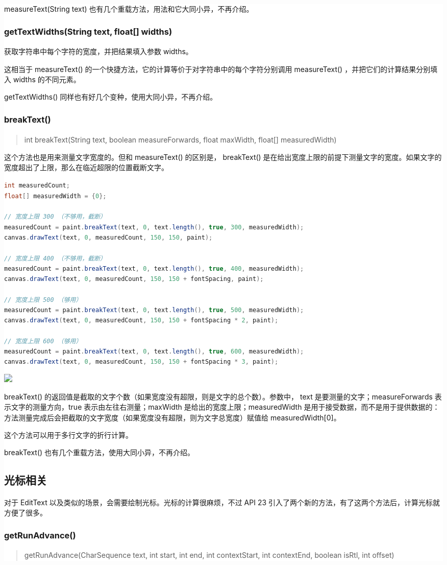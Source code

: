 measureText(String text) 也有几个重载方法，用法和它大同小异，不再介绍。

### getTextWidths(String text, float[] widths)

获取字符串中每个字符的宽度，并把结果填入参数 widths。

这相当于 measureText() 的一个快捷方法，它的计算等价于对字符串中的每个字符分别调用  measureText() ，并把它们的计算结果分别填入 widths 的不同元素。

getTextWidths() 同样也有好几个变种，使用大同小异，不再介绍。

### breakText()

>int breakText(String text, boolean measureForwards, float maxWidth, float[] measuredWidth)

这个方法也是用来测量文字宽度的。但和 measureText() 的区别是， breakText() 是在给出宽度上限的前提下测量文字的宽度。如果文字的宽度超出了上限，那么在临近超限的位置截断文字。

```Java
int measuredCount;  
float[] measuredWidth = {0};

// 宽度上限 300 （不够用，截断）
measuredCount = paint.breakText(text, 0, text.length(), true, 300, measuredWidth);  
canvas.drawText(text, 0, measuredCount, 150, 150, paint);

// 宽度上限 400 （不够用，截断）
measuredCount = paint.breakText(text, 0, text.length(), true, 400, measuredWidth);  
canvas.drawText(text, 0, measuredCount, 150, 150 + fontSpacing, paint);

// 宽度上限 500 （够用）
measuredCount = paint.breakText(text, 0, text.length(), true, 500, measuredWidth);  
canvas.drawText(text, 0, measuredCount, 150, 150 + fontSpacing * 2, paint);

// 宽度上限 600 （够用）
measuredCount = paint.breakText(text, 0, text.length(), true, 600, measuredWidth);  
canvas.drawText(text, 0, measuredCount, 150, 150 + fontSpacing * 3, paint); 
```

![](http://7xn2zf.com1.z0.glb.clouddn.com/2017-07-23-15007804135435.jpg)

breakText() 的返回值是截取的文字个数（如果宽度没有超限，则是文字的总个数）。参数中， text 是要测量的文字；measureForwards 表示文字的测量方向，true 表示由左往右测量；maxWidth 是给出的宽度上限；measuredWidth 是用于接受数据，而不是用于提供数据的：方法测量完成后会把截取的文字宽度（如果宽度没有超限，则为文字总宽度）赋值给 measuredWidth[0]。

这个方法可以用于多行文字的折行计算。

breakText() 也有几个重载方法，使用大同小异，不再介绍。

## 光标相关

对于 EditText 以及类似的场景，会需要绘制光标。光标的计算很麻烦，不过 API 23 引入了两个新的方法，有了这两个方法后，计算光标就方便了很多。

### getRunAdvance()

>getRunAdvance(CharSequence text, int start, int end, int contextStart, int contextEnd, boolean isRtl, int offset)
